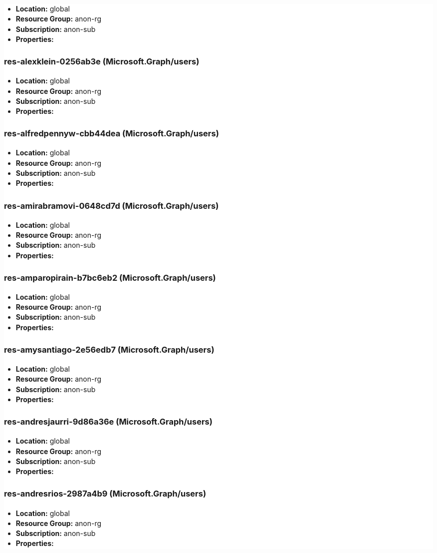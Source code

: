 - **Location:** global
- **Resource Group:** anon-rg
- **Subscription:** anon-sub
- **Properties:**

### res-alexklein-0256ab3e (Microsoft.Graph/users)

- **Location:** global
- **Resource Group:** anon-rg
- **Subscription:** anon-sub
- **Properties:**

### res-alfredpennyw-cbb44dea (Microsoft.Graph/users)

- **Location:** global
- **Resource Group:** anon-rg
- **Subscription:** anon-sub
- **Properties:**

### res-amirabramovi-0648cd7d (Microsoft.Graph/users)

- **Location:** global
- **Resource Group:** anon-rg
- **Subscription:** anon-sub
- **Properties:**

### res-amparopirain-b7bc6eb2 (Microsoft.Graph/users)

- **Location:** global
- **Resource Group:** anon-rg
- **Subscription:** anon-sub
- **Properties:**

### res-amysantiago-2e56edb7 (Microsoft.Graph/users)

- **Location:** global
- **Resource Group:** anon-rg
- **Subscription:** anon-sub
- **Properties:**

### res-andresjaurri-9d86a36e (Microsoft.Graph/users)

- **Location:** global
- **Resource Group:** anon-rg
- **Subscription:** anon-sub
- **Properties:**

### res-andresrios-2987a4b9 (Microsoft.Graph/users)

- **Location:** global
- **Resource Group:** anon-rg
- **Subscription:** anon-sub
- **Properties:**
